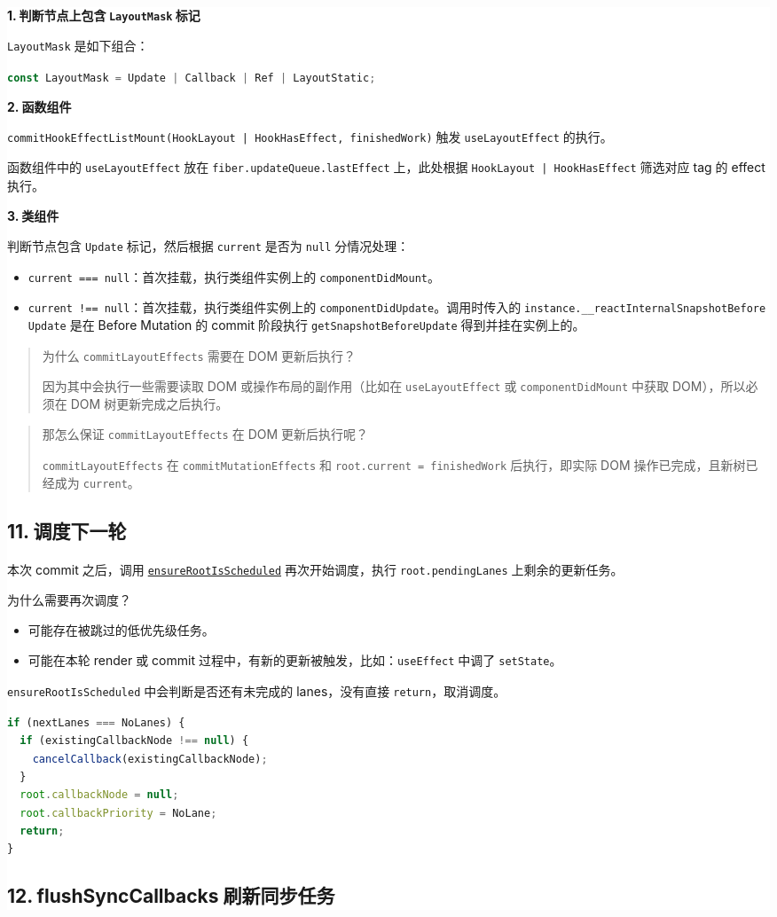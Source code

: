 **1. 判断节点上包含 `LayoutMask` 标记**

`LayoutMask` 是如下组合：

```ts
const LayoutMask = Update | Callback | Ref | LayoutStatic;
```

**2. 函数组件**

`commitHookEffectListMount(HookLayout | HookHasEffect, finishedWork)` 触发 `useLayoutEffect` 的执行。

函数组件中的 `useLayoutEffect` 放在 `fiber.updateQueue.lastEffect` 上，此处根据 `HookLayout | HookHasEffect` 筛选对应 tag 的 effect 执行。

**3. 类组件**

判断节点包含 `Update` 标记，然后根据 `current` 是否为 `null` 分情况处理：

- `current === null`：首次挂载，执行类组件实例上的 `componentDidMount`。

- `current !== null`：首次挂载，执行类组件实例上的 `componentDidUpdate`。调用时传入的 `instance.__reactInternalSnapshotBeforeUpdate` 是在 Before Mutation 的 commit 阶段执行 `getSnapshotBeforeUpdate` 得到并挂在实例上的。

> 为什么 `commitLayoutEffects` 需要在 DOM 更新后执行？
>
> 因为其中会执行一些需要读取 DOM 或操作布局的副作用（比如在 `useLayoutEffect` 或 `componentDidMount` 中获取 DOM），所以必须在 DOM 树更新完成之后执行。

> 那怎么保证 `commitLayoutEffects` 在 DOM 更新后执行呢？
>
> `commitLayoutEffects` 在 `commitMutationEffects` 和 `root.current = finishedWork` 后执行，即实际 DOM 操作已完成，且新树已经成为 `current`。

## 11. 调度下一轮

本次 commit 之后，调用 [`ensureRootIsScheduled`](url) 再次开始调度，执行 `root.pendingLanes` 上剩余的更新任务。

为什么需要再次调度？

- 可能存在被跳过的低优先级任务。

- 可能在本轮 render 或 commit 过程中，有新的更新被触发，比如：`useEffect` 中调了 `setState`。

`ensureRootIsScheduled` 中会判断是否还有未完成的 lanes，没有直接 `return`，取消调度。

```ts
if (nextLanes === NoLanes) {
  if (existingCallbackNode !== null) {
    cancelCallback(existingCallbackNode);
  }
  root.callbackNode = null;
  root.callbackPriority = NoLane;
  return;
}
```

## 12. flushSyncCallbacks 刷新同步任务
